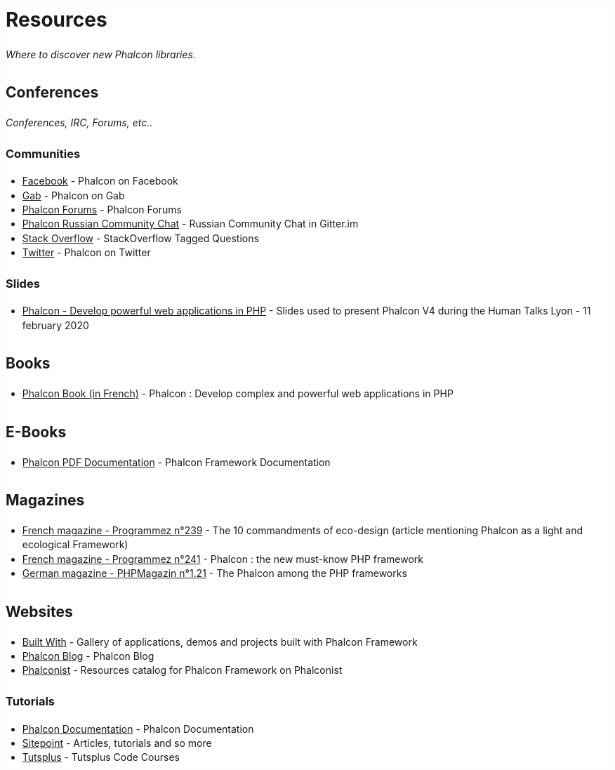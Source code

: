 # Resources

_Where to discover new Phalcon libraries._

## Conferences

_Conferences, IRC, Forums, etc.._

### Communities

-   [Facebook](https://www.facebook.com/Phalcon-Framework-134230726685897) - Phalcon on Facebook
-   [Gab](https://gab.com/phalcon) - Phalcon on Gab
-   [Phalcon Forums](https://forum.phalcon.io/) - Phalcon Forums
-   [Phalcon Russian Community Chat](https://gitter.im/phalcon-rus/chat) - Russian Community Chat in Gitter.im
-   [Stack Overflow](https://stackoverflow.com/questions/tagged/phalcon) - StackOverflow Tagged Questions
-   [Twitter](https://twitter.com/phalconphp) - Phalcon on Twitter

### Slides

-   [Phalcon - Develop powerful web applications in PHP](https://les-enovateurs.com/talks/HumanTalks2020/#/) - Slides used to present Phalcon V4 during the Human Talks Lyon - 11 february 2020

## Books

-   [Phalcon Book (in French)](https://www.editions-eni.fr/livre/phalcon-3-developpez-des-applications-web-complexes-et-performantes-en-php-9782409022746) - Phalcon : Develop complex and powerful web applications in PHP

## E-Books

-   [Phalcon PDF Documentation](https://buildmedia.readthedocs.org/media/pdf/phalcon-php-framework-documentation/latest/phalcon-php-framework-documentation.pdf) - Phalcon Framework Documentation

## Magazines

-   [French magazine - Programmez n°239](https://www.programmez.com/magazine/article/les-10-commandements-de-lecoconception) - The 10 commandments of eco-design (article mentioning Phalcon as a light and ecological Framework)
-   [French magazine - Programmez n°241](https://www.programmez.com/magazine/article/phalcon-un-framework-performant-et-robuste-compile-en-c) - Phalcon : the new must-know PHP framework
-   [German magazine - PHPMagazin n°1.21](https://kiosk.entwickler.de/php-magazin/php-magazin-1-2021/) - The Phalcon among the PHP frameworks

## Websites

-   [Built With](https://builtwith.phalcon.io/) - Gallery of applications, demos and projects built with Phalcon Framework
-   [Phalcon Blog](https://blog.phalcon.io/) - Phalcon Blog
-   [Phalconist](https://github.com/phalcon/phalconist) - Resources catalog for Phalcon Framework on Phalconist

### Tutorials

-   [Phalcon Documentation](https://docs.phalcon.io/4.0/en/introduction) - Phalcon Documentation
-   [Sitepoint](https://www.sitepoint.com/?s=phalcon) - Articles, tutorials and so more
-   [Tutsplus](https://code.tutsplus.com/categories/phalcon/courses) - Tutsplus Code Courses
